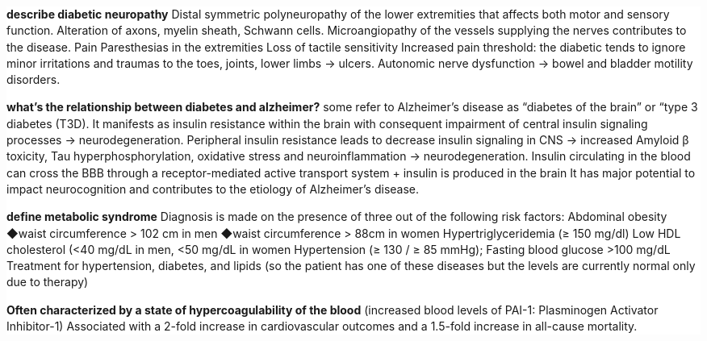 **describe diabetic neuropathy**
Distal symmetric polyneuropathy of the lower extremities that affects both motor and sensory function. Alteration of axons, myelin sheath, Schwann cells. Microangiopathy of the vessels supplying the nerves contributes to the disease. Pain Paresthesias in the extremities Loss of tactile sensitivity Increased pain threshold: the diabetic tends to ignore minor irritations and traumas to the toes, joints, lower limbs → ulcers. Autonomic nerve dysfunction → bowel and bladder motility disorders.

**what’s the relationship between diabetes and alzheimer?**
some refer to Alzheimer’s disease as “diabetes of the brain” or “type 3 diabetes (T3D). It manifests as insulin resistance within the brain with consequent impairment of central insulin signaling processes → neurodegeneration. Peripheral insulin resistance leads to decrease insulin signaling in CNS → increased Amyloid β toxicity, Tau hyperphosphorylation, oxidative stress and neuroinflammation → neurodegeneration. Insulin circulating in the blood can cross the BBB through a receptor-mediated active transport system + insulin is produced in the brain It has major potential to impact neurocognition and contributes to the etiology of Alzheimer’s disease.

**define metabolic syndrome**
Diagnosis is made on the presence of three out of the following risk factors: Abdominal obesity ◆waist circumference > 102 cm in men ◆waist circumference > 88cm in women Hypertriglyceridemia (≥ 150 mg/dl) Low HDL cholesterol (<40 mg/dL in men, <50 mg/dL in women Hypertension (≥ 130 / ≥ 85 mmHg); Fasting blood glucose >100 mg/dL Treatment for hypertension, diabetes, and lipids (so the patient has one of these diseases but the levels are currently normal only due to therapy)

**Often characterized by a state of hypercoagulability of the blood**
(increased blood levels of PAI-1: Plasminogen Activator Inhibitor-1) Associated with a 2-fold increase in cardiovascular outcomes and a 1.5-fold increase in all-cause mortality.
